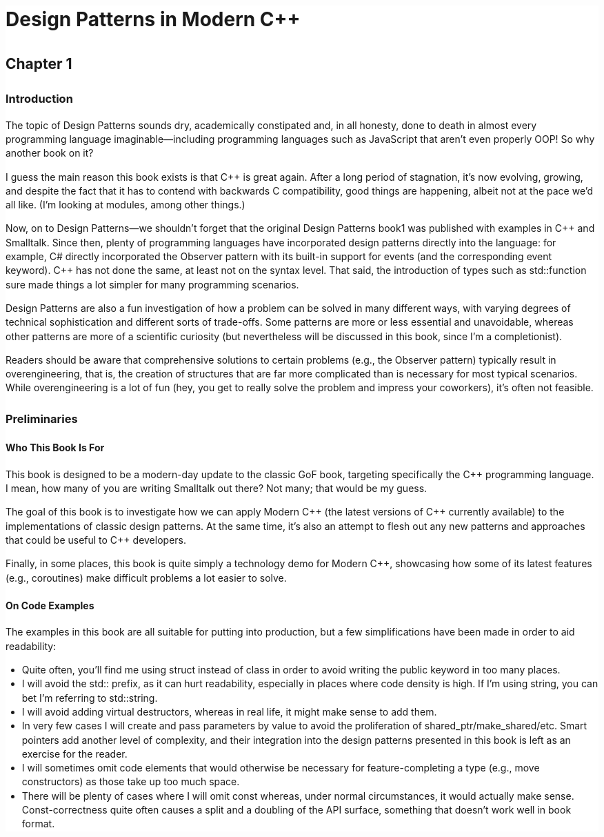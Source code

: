 # Design Patterns in Modern C++

## Chapter 1

### Introduction

The topic of Design Patterns sounds dry, academically constipated and, in all honesty, done to death in almost every programming language imaginable—including programming languages such as JavaScript that aren’t even properly OOP! So why another book on it?

I guess the main reason this book exists is that C++ is great again. After a long period of stagnation, it’s now evolving, growing, and despite the fact that it has to contend with backwards C compatibility, good things are happening, albeit not at the pace we’d all like. (I’m looking at modules, among other things.)

Now, on to Design Patterns—we shouldn’t forget that the original Design Patterns book1 was published with examples in C++ and Smalltalk. Since then, plenty of programming languages have incorporated design patterns directly into the language: for example, C# directly incorporated the Observer pattern with its built-in support for events (and the corresponding event keyword). C++ has not done the same, at least not on the syntax level. That said, the introduction of types such as std::function sure made things a lot simpler for many programming scenarios.

Design Patterns are also a fun investigation of how a problem can be solved in many different ways, with varying degrees of technical sophistication and different sorts of trade-offs. Some patterns are more or less essential and unavoidable, whereas other patterns are more of a scientific curiosity (but nevertheless will be discussed in this book, since I’m a completionist).

Readers should be aware that comprehensive solutions to certain problems (e.g., the Observer pattern) typically result in overengineering, that is, the creation of structures that are far more complicated than is necessary for most typical scenarios. While overengineering is a lot of fun (hey, you get to really solve the problem and impress your coworkers), it’s often not feasible.

### Preliminaries

#### Who This Book Is For

This book is designed to be a modern-day update to the classic GoF book, targeting specifically the C++ programming language. I mean, how many of you are writing Smalltalk out there? Not many; that would be my guess.

The goal of this book is to investigate how we can apply Modern C++ (the latest versions of C++ currently available) to the implementations of classic design patterns. At the same time, it’s also an attempt to flesh out any new patterns and approaches that could be useful to C++ developers.

Finally, in some places, this book is quite simply a technology demo for Modern C++, showcasing how some of its latest features (e.g., coroutines) make difficult problems a lot easier to solve.

#### On Code Examples

The examples in this book are all suitable for putting into production, but a few simplifications have been made in order to aid readability:

- Quite often, you’ll find me using struct instead of class in order to avoid writing the public keyword in too many places.
- I will avoid the std:: prefix, as it can hurt readability, especially in places where code density is high. If I’m using string, you can bet I’m referring to std::string.
- I will avoid adding virtual destructors, whereas in real life, it might make sense to add them.
- In very few cases I will create and pass parameters by value to avoid the proliferation of shared_ptr/make_shared/etc. Smart pointers add another level of complexity, and their integration into the design patterns presented in this book is left as an exercise for the reader.
- I will sometimes omit code elements that would otherwise be necessary for feature-completing a type (e.g., move constructors) as those take up too much space.
- There will be plenty of cases where I will omit const whereas, under normal circumstances, it would actually make sense. Const-correctness quite often causes a split and a doubling of the API surface, something that doesn’t work well in book format.
